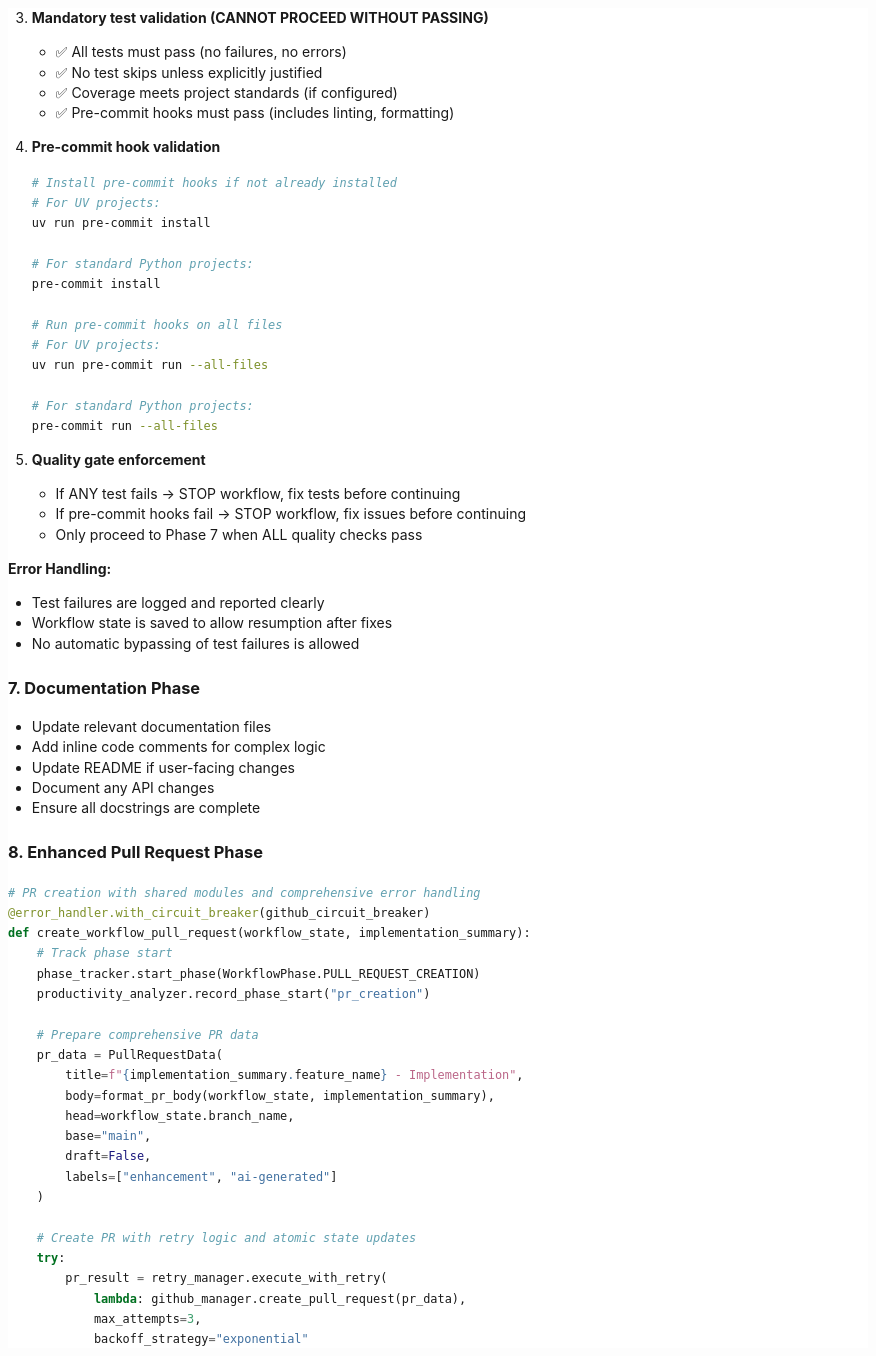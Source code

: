 3. **Mandatory test validation (CANNOT PROCEED WITHOUT PASSING)**
   - ✅ All tests must pass (no failures, no errors)
   - ✅ No test skips unless explicitly justified
   - ✅ Coverage meets project standards (if configured)
   - ✅ Pre-commit hooks must pass (includes linting, formatting)

4. **Pre-commit hook validation**
   ```bash
   # Install pre-commit hooks if not already installed
   # For UV projects:
   uv run pre-commit install

   # For standard Python projects:
   pre-commit install

   # Run pre-commit hooks on all files
   # For UV projects:
   uv run pre-commit run --all-files

   # For standard Python projects:
   pre-commit run --all-files
   ```

5. **Quality gate enforcement**
   - If ANY test fails → STOP workflow, fix tests before continuing
   - If pre-commit hooks fail → STOP workflow, fix issues before continuing
   - Only proceed to Phase 7 when ALL quality checks pass

**Error Handling:**
- Test failures are logged and reported clearly
- Workflow state is saved to allow resumption after fixes
- No automatic bypassing of test failures is allowed

### 7. Documentation Phase
- Update relevant documentation files
- Add inline code comments for complex logic
- Update README if user-facing changes
- Document any API changes
- Ensure all docstrings are complete

### 8. Enhanced Pull Request Phase
```python
# PR creation with shared modules and comprehensive error handling
@error_handler.with_circuit_breaker(github_circuit_breaker)
def create_workflow_pull_request(workflow_state, implementation_summary):
    # Track phase start
    phase_tracker.start_phase(WorkflowPhase.PULL_REQUEST_CREATION)
    productivity_analyzer.record_phase_start("pr_creation")

    # Prepare comprehensive PR data
    pr_data = PullRequestData(
        title=f"{implementation_summary.feature_name} - Implementation",
        body=format_pr_body(workflow_state, implementation_summary),
        head=workflow_state.branch_name,
        base="main",
        draft=False,
        labels=["enhancement", "ai-generated"]
    )

    # Create PR with retry logic and atomic state updates
    try:
        pr_result = retry_manager.execute_with_retry(
            lambda: github_manager.create_pull_request(pr_data),
            max_attempts=3,
            backoff_strategy="exponential"
```